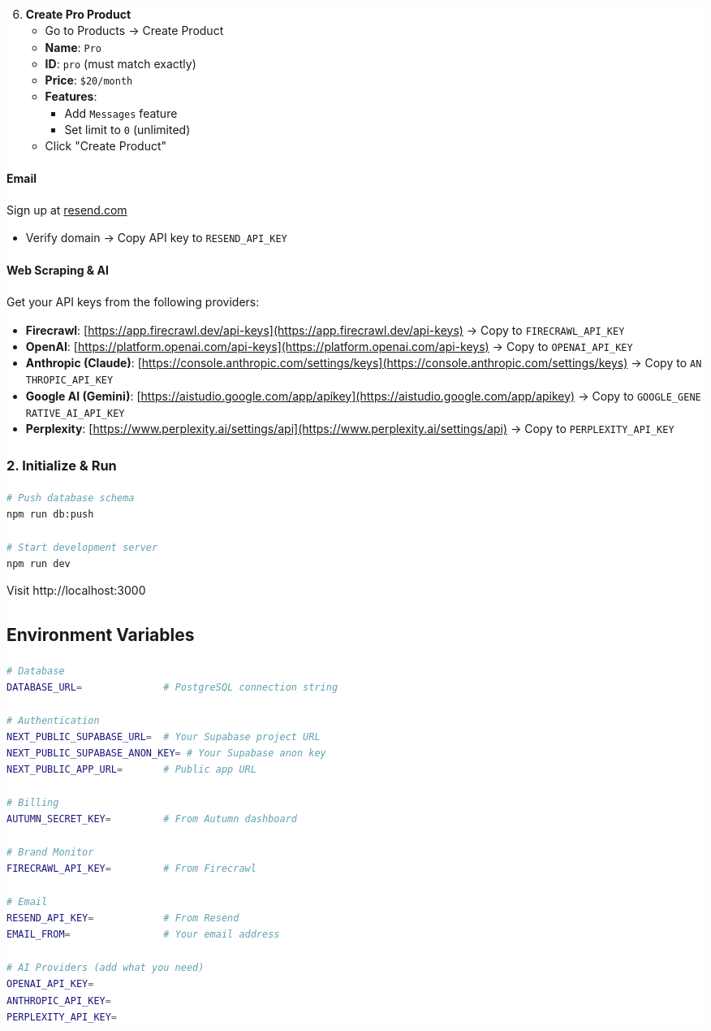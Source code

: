 6. **Create Pro Product**
   - Go to Products → Create Product
   - **Name**: `Pro`
   - **ID**: `pro` (must match exactly)
   - **Price**: `$20/month`
   - **Features**:
     - Add `Messages` feature
     - Set limit to `0` (unlimited)
   - Click "Create Product"

#### Email
Sign up at [resend.com](https://resend.com)
- Verify domain → Copy API key to `RESEND_API_KEY`

#### Web Scraping & AI

Get your API keys from the following providers:

- **Firecrawl**: [https://app.firecrawl.dev/api-keys](https://app.firecrawl.dev/api-keys) → Copy to `FIRECRAWL_API_KEY`
- **OpenAI**: [https://platform.openai.com/api-keys](https://platform.openai.com/api-keys) → Copy to `OPENAI_API_KEY`
- **Anthropic (Claude)**: [https://console.anthropic.com/settings/keys](https://console.anthropic.com/settings/keys) → Copy to `ANTHROPIC_API_KEY`
- **Google AI (Gemini)**: [https://aistudio.google.com/app/apikey](https://aistudio.google.com/app/apikey) → Copy to `GOOGLE_GENERATIVE_AI_API_KEY`
- **Perplexity**: [https://www.perplexity.ai/settings/api](https://www.perplexity.ai/settings/api) → Copy to `PERPLEXITY_API_KEY`

### 2. Initialize & Run

```bash
# Push database schema
npm run db:push

# Start development server
npm run dev
```

Visit http://localhost:3000

## Environment Variables

```bash
# Database
DATABASE_URL=              # PostgreSQL connection string

# Authentication
NEXT_PUBLIC_SUPABASE_URL=  # Your Supabase project URL
NEXT_PUBLIC_SUPABASE_ANON_KEY= # Your Supabase anon key
NEXT_PUBLIC_APP_URL=       # Public app URL

# Billing
AUTUMN_SECRET_KEY=         # From Autumn dashboard

# Brand Monitor
FIRECRAWL_API_KEY=         # From Firecrawl

# Email
RESEND_API_KEY=            # From Resend
EMAIL_FROM=                # Your email address

# AI Providers (add what you need)
OPENAI_API_KEY=
ANTHROPIC_API_KEY=
PERPLEXITY_API_KEY=
```